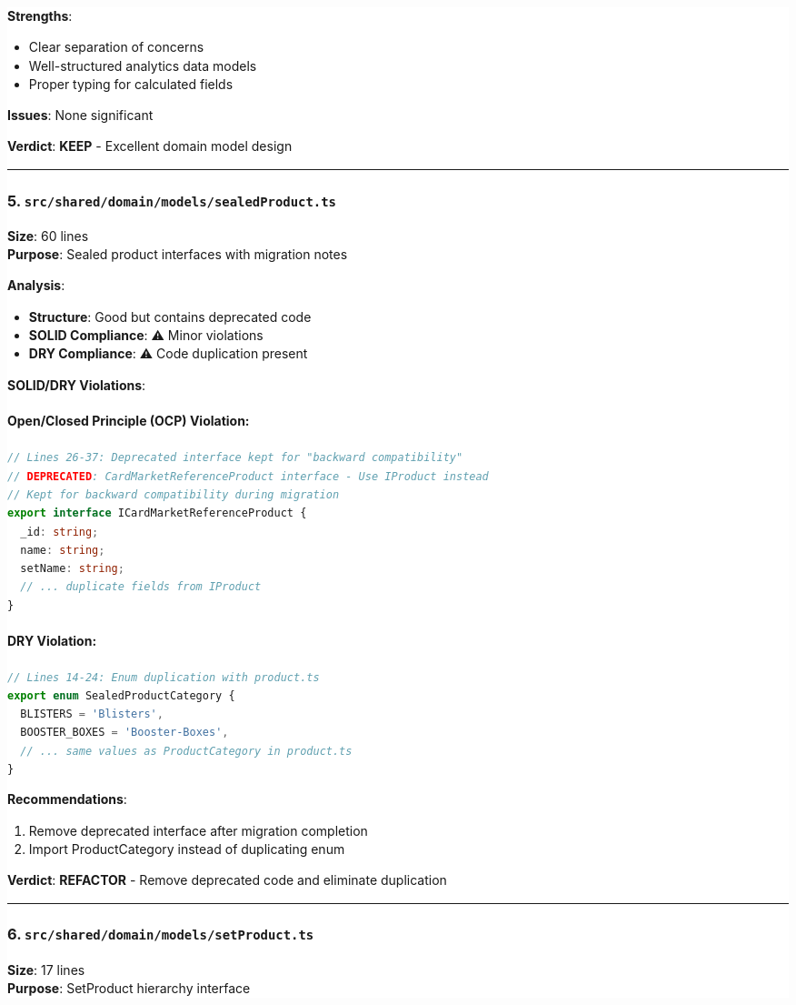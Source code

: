 **Strengths**:
- Clear separation of concerns
- Well-structured analytics data models
- Proper typing for calculated fields

**Issues**: None significant

**Verdict**: **KEEP** - Excellent domain model design

---

### 5. `src/shared/domain/models/sealedProduct.ts`
**Size**: 60 lines  
**Purpose**: Sealed product interfaces with migration notes

**Analysis**:
- **Structure**: Good but contains deprecated code
- **SOLID Compliance**: ⚠️ Minor violations
- **DRY Compliance**: ⚠️ Code duplication present

**SOLID/DRY Violations**:

#### Open/Closed Principle (OCP) Violation:
```typescript
// Lines 26-37: Deprecated interface kept for "backward compatibility"
// DEPRECATED: CardMarketReferenceProduct interface - Use IProduct instead
// Kept for backward compatibility during migration
export interface ICardMarketReferenceProduct {
  _id: string;
  name: string;
  setName: string;
  // ... duplicate fields from IProduct
}
```

#### DRY Violation:
```typescript
// Lines 14-24: Enum duplication with product.ts
export enum SealedProductCategory {
  BLISTERS = 'Blisters',
  BOOSTER_BOXES = 'Booster-Boxes',
  // ... same values as ProductCategory in product.ts
}
```

**Recommendations**:
1. Remove deprecated interface after migration completion
2. Import ProductCategory instead of duplicating enum

**Verdict**: **REFACTOR** - Remove deprecated code and eliminate duplication

---

### 6. `src/shared/domain/models/setProduct.ts`
**Size**: 17 lines  
**Purpose**: SetProduct hierarchy interface
